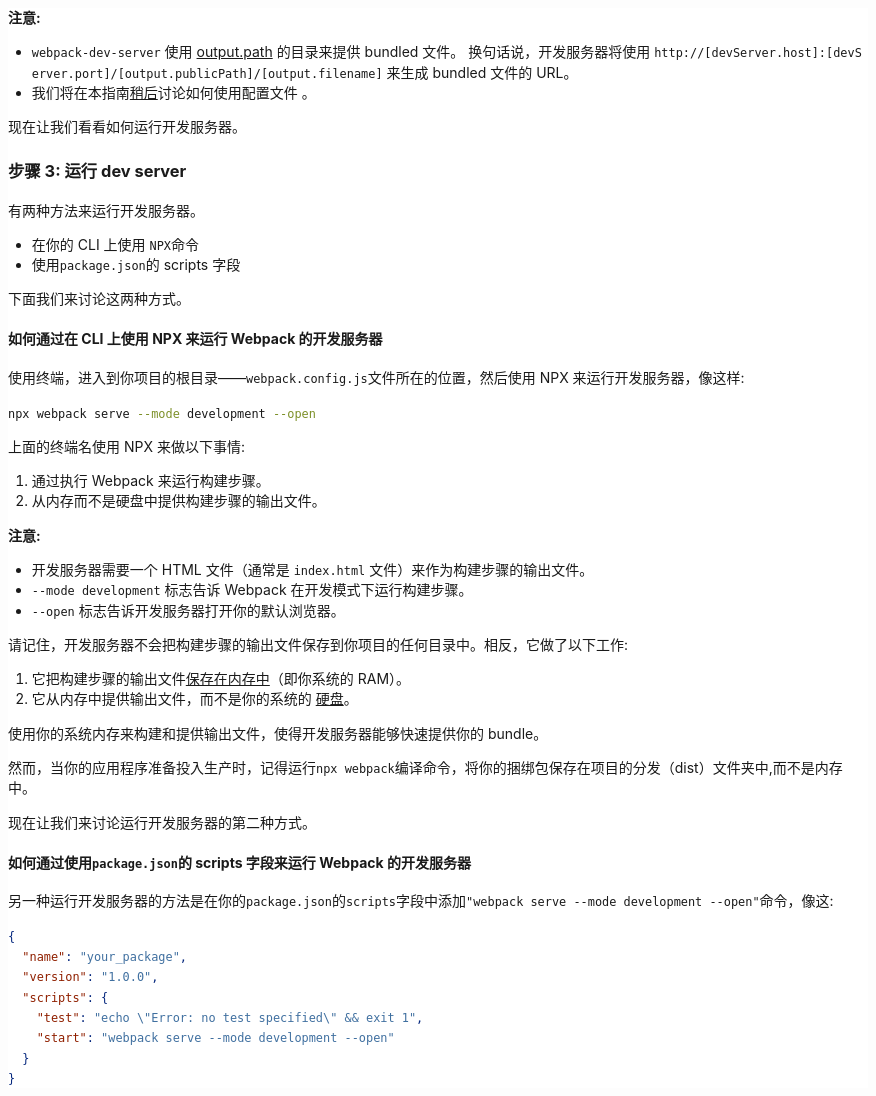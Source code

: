 **注意:**

- `webpack-dev-server` 使用 [output.path](https://www.codesweetly.com/javascript-module-bundler#outputpath) 的目录来提供 bundled 文件。 换句话说，开发服务器将使用 `http://[devServer.host]:[devServer.port]/[output.publicPath]/[output.filename]` 来生成 bundled 文件的 URL。
- 我们将在本指南[稍后](#what-exactly-is-webpack-s-configuration-file)讨论如何使用配置文件 。

现在让我们看看如何运行开发服务器。

### 步骤 3: 运行 dev server

有两种方法来运行开发服务器。

- 在你的 CLI 上使用 `NPX`命令
- 使用`package.json`的 scripts 字段

下面我们来讨论这两种方式。

#### 如何通过在 CLI 上使用 NPX 来运行 Webpack 的开发服务器

使用终端，进入到你项目的根目录——`webpack.config.js`文件所在的位置，然后使用 NPX 来运行开发服务器，像这样:

```bash
npx webpack serve --mode development --open
```

上面的终端名使用 NPX 来做以下事情:

1. 通过执行 Webpack 来运行构建步骤。
2. 从内存而不是硬盘中提供构建步骤的输出文件。

**注意:**

- 开发服务器需要一个 HTML 文件（通常是 `index.html` 文件）来作为构建步骤的输出文件。
- `--mode development` 标志告诉 Webpack 在开发模式下运行构建步骤。
- `--open` 标志告诉开发服务器打开你的默认浏览器。

请记住，开发服务器不会把构建步骤的输出文件保存到你项目的任何目录中。相反，它做了以下工作:

1. 它把构建步骤的输出文件[保存在内存中](https://en.wikipedia.org/wiki/In-memory_processing)（即你系统的 RAM）。
2. 它从内存中提供输出文件，而不是你的系统的 [硬盘](https://www.computerhope.com/jargon/m/memory.htm#storage)。

使用你的系统内存来构建和提供输出文件，使得开发服务器能够快速提供你的 bundle。

然而，当你的应用程序准备投入生产时，记得运行`npx webpack`编译命令，将你的捆绑包保存在项目的分发（dist）文件夹中,而不是内存中。

现在让我们来讨论运行开发服务器的第二种方式。

#### 如何通过使用`package.json`的 scripts 字段来运行 Webpack 的开发服务器

另一种运行开发服务器的方法是在你的`package.json`的`scripts`字段中添加`"webpack serve --mode development --open"`命令，像这:

```json
{
  "name": "your_package",
  "version": "1.0.0",
  "scripts": {
    "test": "echo \"Error: no test specified\" && exit 1",
    "start": "webpack serve --mode development --open"
  }
}
```
